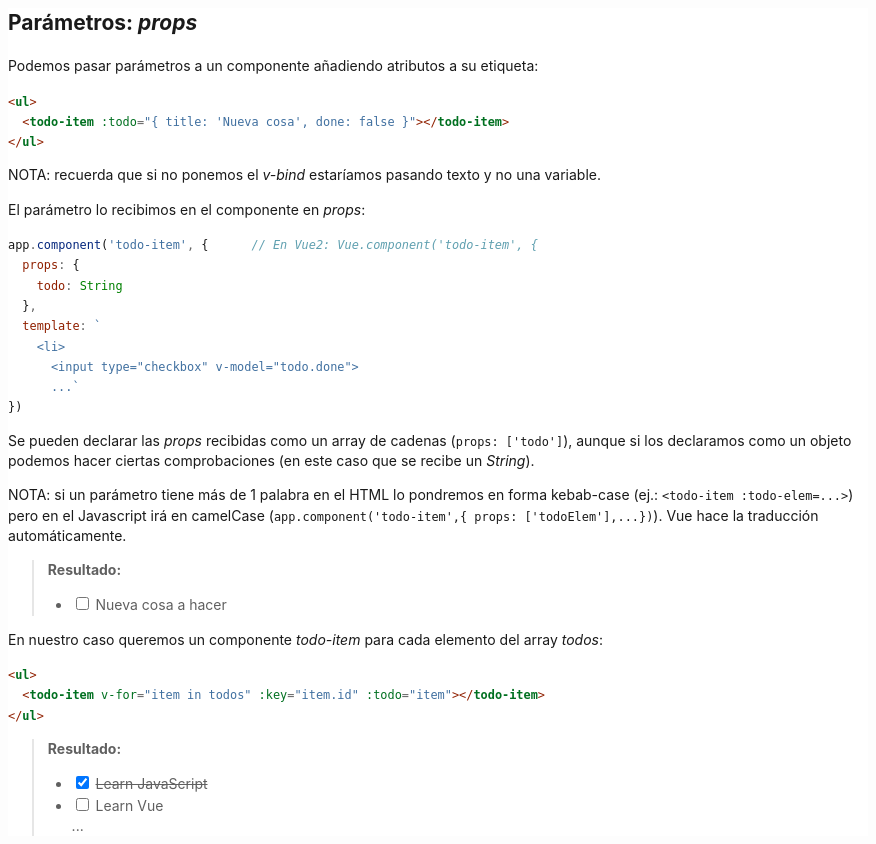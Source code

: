 ## Parámetros: _props_
Podemos pasar parámetros a un componente añadiendo atributos a su etiqueta:
```html
<ul>
  <todo-item :todo="{ title: 'Nueva cosa', done: false }"></todo-item>
</ul>
```
NOTA: recuerda que si no ponemos el _v-bind_ estaríamos pasando texto y no una variable.

El parámetro lo recibimos en el componente en _props_:
```javascript
app.component('todo-item', {      // En Vue2: Vue.component('todo-item', {
  props: {
    todo: String
  },
  template: `
    <li>
      <input type="checkbox" v-model="todo.done">
      ...`
})
```

Se pueden declarar las _props_ recibidas como un array de cadenas (`props: ['todo']`), aunque si los declaramos como un objeto podemos hacer ciertas comprobaciones (en este caso que se recibe un _String_).

NOTA: si un parámetro tiene más de 1 palabra en el HTML lo pondremos en forma kebab-case (ej.: `<todo-item :todo-elem=...>`) pero en el Javascript irá en camelCase (`app.component('todo-item',{ props: ['todoElem'],...})`). Vue hace la traducción automáticamente.

>**Resultado:**
><ul>
>  <li>
>    <input type="checkbox">
>    <span>
>      Nueva cosa a hacer
>    </span>
>  </li>
></ul>

En nuestro caso queremos un componente _todo-item_ para cada elemento del array _todos_:
```html
<ul>
  <todo-item v-for="item in todos" :key="item.id" :todo="item"></todo-item>
</ul>
```

>**Resultado:**
><ul>
>  <li>
>    <input type="checkbox" checked>
>    <del>
>      Learn JavaScript
>    </del>
>  </li>
>  <li>
>    <input type="checkbox">
>    <span>
>      Learn Vue
>    </span>
>  </li>
>  ...
></ul>
